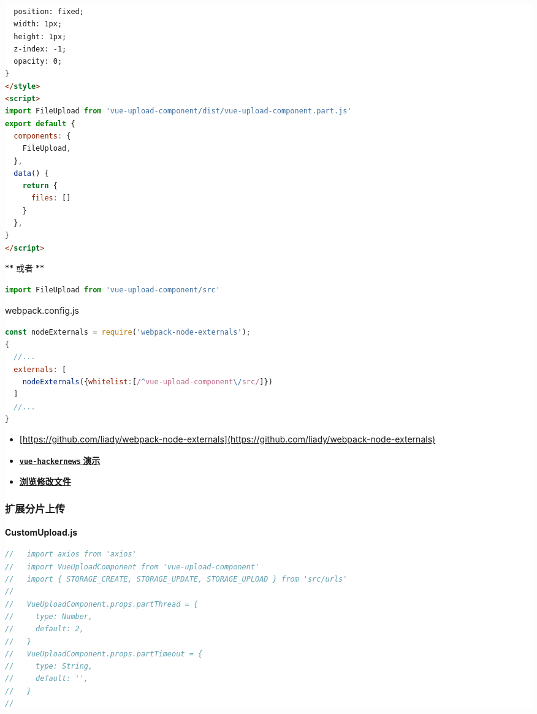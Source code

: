 ```html
  position: fixed;
  width: 1px;
  height: 1px;
  z-index: -1;
  opacity: 0;
}
</style>
<script>
import FileUpload from 'vue-upload-component/dist/vue-upload-component.part.js'
export default {
  components: {
    FileUpload,
  },
  data() {
    return {
      files: []
    }
  },
}
</script>
```


** 或者 **


```js
import FileUpload from 'vue-upload-component/src'
```

webpack.config.js

```js
const nodeExternals = require('webpack-node-externals');
{
  //...
  externals: [
    nodeExternals({whitelist:[/^vue-upload-component\/src/]})
  ]
  //...
}
```

* [https://github.com/liady/webpack-node-externals](https://github.com/liady/webpack-node-externals)  

* [**`vue-hackernews` 演示**](https://github.com/lian-yue/vue-hackernews-2.0/)  

* [**浏览修改文件**](https://github.com/lian-yue/vue-hackernews-2.0/commit/bd6c58a30cc6b8ba6c0148e737b3ce9336b99cf8)



### 扩展分片上传
  **CustomUpload.js**
  ```js
//   import axios from 'axios'
//   import VueUploadComponent from 'vue-upload-component'
//   import { STORAGE_CREATE, STORAGE_UPDATE, STORAGE_UPLOAD } from 'src/urls'
//
//   VueUploadComponent.props.partThread = {
//     type: Number,
//     default: 2,
//   }
//   VueUploadComponent.props.partTimeout = {
//     type: String,
//     default: '',
//   }
//
  ```